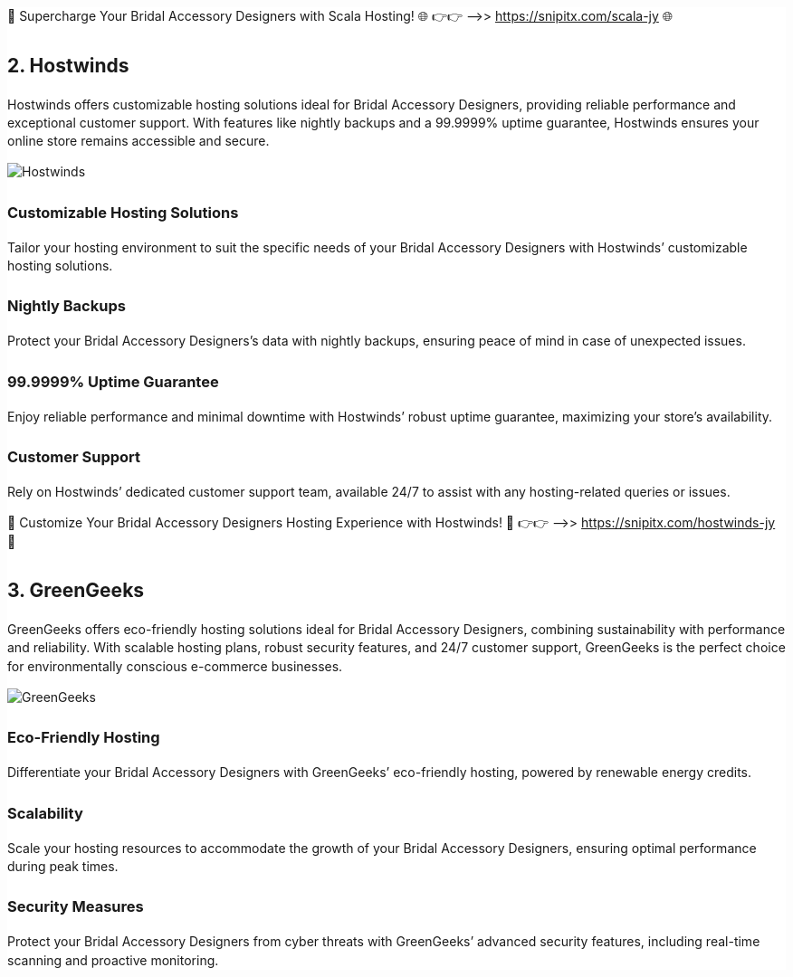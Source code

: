 🚀 Supercharge Your Bridal Accessory Designers with Scala Hosting! 🌐
👉👉 -->> https://snipitx.com/scala-jy 🌐

## 2. Hostwinds

Hostwinds offers customizable hosting solutions ideal for Bridal Accessory Designers, providing reliable performance and exceptional customer support. With features like nightly backups and a 99.9999% uptime guarantee, Hostwinds ensures your online store remains accessible and secure.

![Hostwinds](https://i.imgur.com/53aSNXx.jpeg "Hostwinds Hosting")

### Customizable Hosting Solutions
Tailor your hosting environment to suit the specific needs of your Bridal Accessory Designers with Hostwinds’ customizable hosting solutions.

### Nightly Backups
Protect your Bridal Accessory Designers’s data with nightly backups, ensuring peace of mind in case of unexpected issues.

### 99.9999% Uptime Guarantee
Enjoy reliable performance and minimal downtime with Hostwinds’ robust uptime guarantee, maximizing your store’s availability.

### Customer Support
Rely on Hostwinds’ dedicated customer support team, available 24/7 to assist with any hosting-related queries or issues.

🌟 Customize Your Bridal Accessory Designers Hosting Experience with Hostwinds! 🚀
👉👉 -->> https://snipitx.com/hostwinds-jy 🚀


## 3. GreenGeeks

GreenGeeks offers eco-friendly hosting solutions ideal for Bridal Accessory Designers, combining sustainability with performance and reliability. With scalable hosting plans, robust security features, and 24/7 customer support, GreenGeeks is the perfect choice for environmentally conscious e-commerce businesses.

![GreenGeeks](https://i.imgur.com/eEwuntu.jpg "GreenGeeks Hosting")

### Eco-Friendly Hosting
Differentiate your Bridal Accessory Designers with GreenGeeks’ eco-friendly hosting, powered by renewable energy credits.

### Scalability
Scale your hosting resources to accommodate the growth of your Bridal Accessory Designers, ensuring optimal performance during peak times.

### Security Measures
Protect your Bridal Accessory Designers from cyber threats with GreenGeeks’ advanced security features, including real-time scanning and proactive monitoring.
